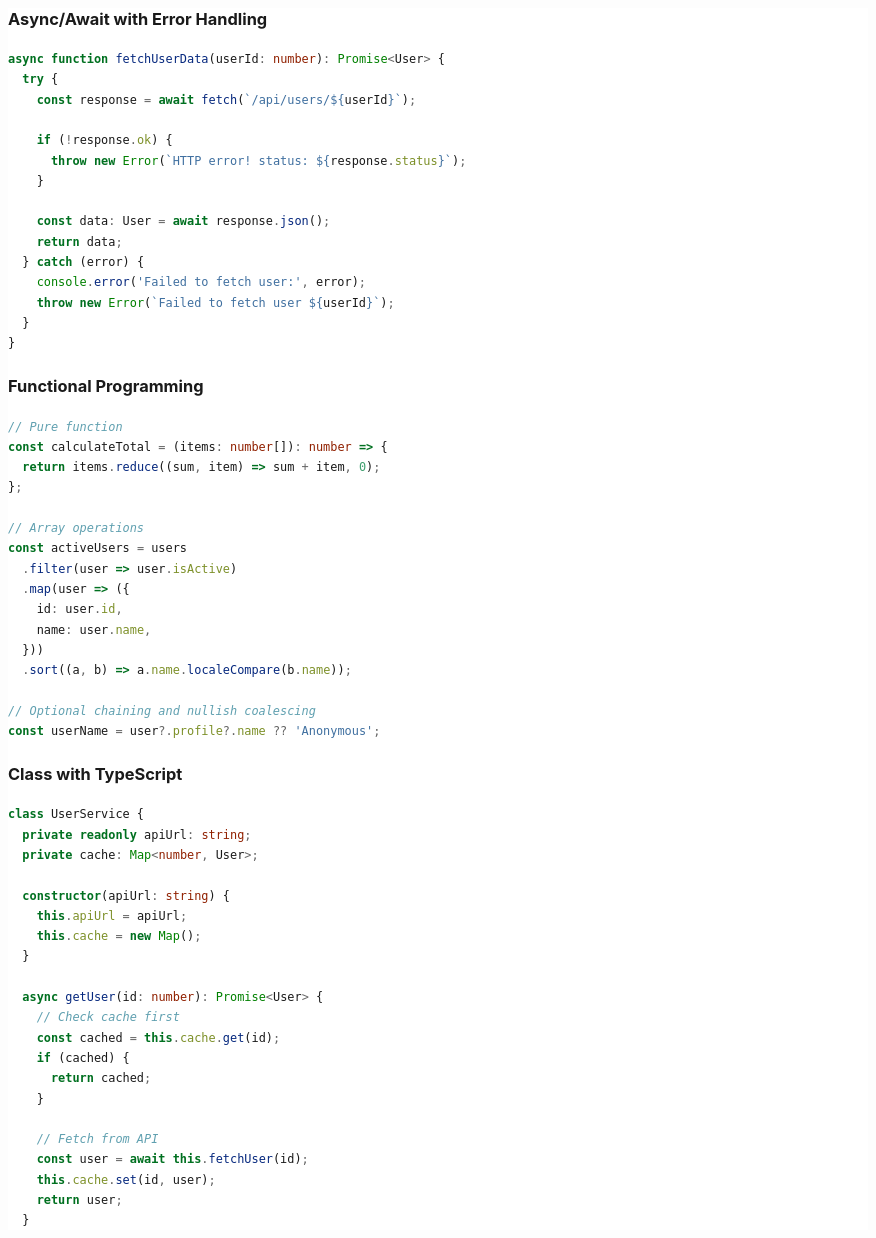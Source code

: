 ### Async/Await with Error Handling

```typescript
async function fetchUserData(userId: number): Promise<User> {
  try {
    const response = await fetch(`/api/users/${userId}`);
    
    if (!response.ok) {
      throw new Error(`HTTP error! status: ${response.status}`);
    }
    
    const data: User = await response.json();
    return data;
  } catch (error) {
    console.error('Failed to fetch user:', error);
    throw new Error(`Failed to fetch user ${userId}`);
  }
}
```

### Functional Programming

```typescript
// Pure function
const calculateTotal = (items: number[]): number => {
  return items.reduce((sum, item) => sum + item, 0);
};

// Array operations
const activeUsers = users
  .filter(user => user.isActive)
  .map(user => ({
    id: user.id,
    name: user.name,
  }))
  .sort((a, b) => a.name.localeCompare(b.name));

// Optional chaining and nullish coalescing
const userName = user?.profile?.name ?? 'Anonymous';
```

### Class with TypeScript

```typescript
class UserService {
  private readonly apiUrl: string;
  private cache: Map<number, User>;

  constructor(apiUrl: string) {
    this.apiUrl = apiUrl;
    this.cache = new Map();
  }

  async getUser(id: number): Promise<User> {
    // Check cache first
    const cached = this.cache.get(id);
    if (cached) {
      return cached;
    }

    // Fetch from API
    const user = await this.fetchUser(id);
    this.cache.set(id, user);
    return user;
  }
```